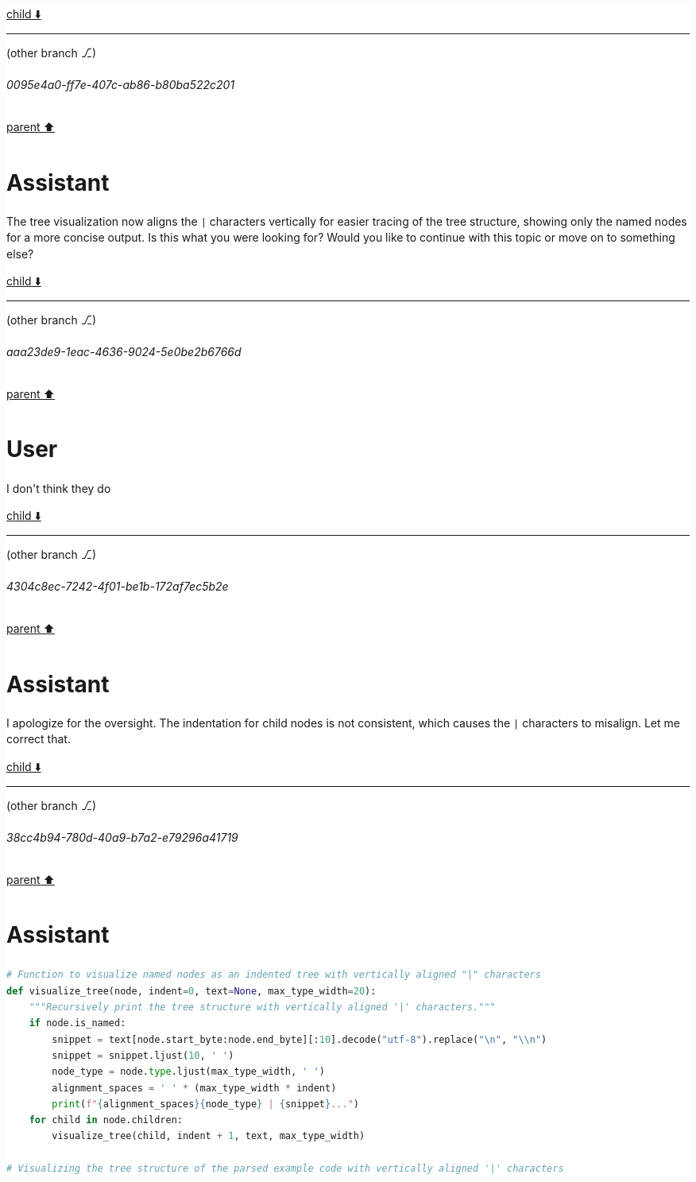 ```python

```

[child ⬇️](#0095e4a0-ff7e-407c-ab86-b80ba522c201)

---

(other branch ⎇)
###### 0095e4a0-ff7e-407c-ab86-b80ba522c201
[parent ⬆️](#6b4f3530-129a-480d-8afe-b627dc88ec62)
# Assistant

The tree visualization now aligns the `|` characters vertically for easier tracing of the tree structure, showing only the named nodes for a more concise output. Is this what you were looking for? Would you like to continue with this topic or move on to something else?

[child ⬇️](#aaa23de9-1eac-4636-9024-5e0be2b6766d)

---

(other branch ⎇)
###### aaa23de9-1eac-4636-9024-5e0be2b6766d
[parent ⬆️](#0095e4a0-ff7e-407c-ab86-b80ba522c201)
# User

I don't think they do

[child ⬇️](#4304c8ec-7242-4f01-be1b-172af7ec5b2e)

---

(other branch ⎇)
###### 4304c8ec-7242-4f01-be1b-172af7ec5b2e
[parent ⬆️](#aaa23de9-1eac-4636-9024-5e0be2b6766d)
# Assistant

I apologize for the oversight. The indentation for child nodes is not consistent, which causes the `|` characters to misalign. Let me correct that.

[child ⬇️](#38cc4b94-780d-40a9-b7a2-e79296a41719)

---

(other branch ⎇)
###### 38cc4b94-780d-40a9-b7a2-e79296a41719
[parent ⬆️](#4304c8ec-7242-4f01-be1b-172af7ec5b2e)
# Assistant

```python
# Function to visualize named nodes as an indented tree with vertically aligned "|" characters
def visualize_tree(node, indent=0, text=None, max_type_width=20):
    """Recursively print the tree structure with vertically aligned '|' characters."""
    if node.is_named:
        snippet = text[node.start_byte:node.end_byte][:10].decode("utf-8").replace("\n", "\\n")
        snippet = snippet.ljust(10, ' ')
        node_type = node.type.ljust(max_type_width, ' ')
        alignment_spaces = ' ' * (max_type_width * indent)
        print(f"{alignment_spaces}{node_type} | {snippet}...")
    for child in node.children:
        visualize_tree(child, indent + 1, text, max_type_width)

# Visualizing the tree structure of the parsed example code with vertically aligned '|' characters
```